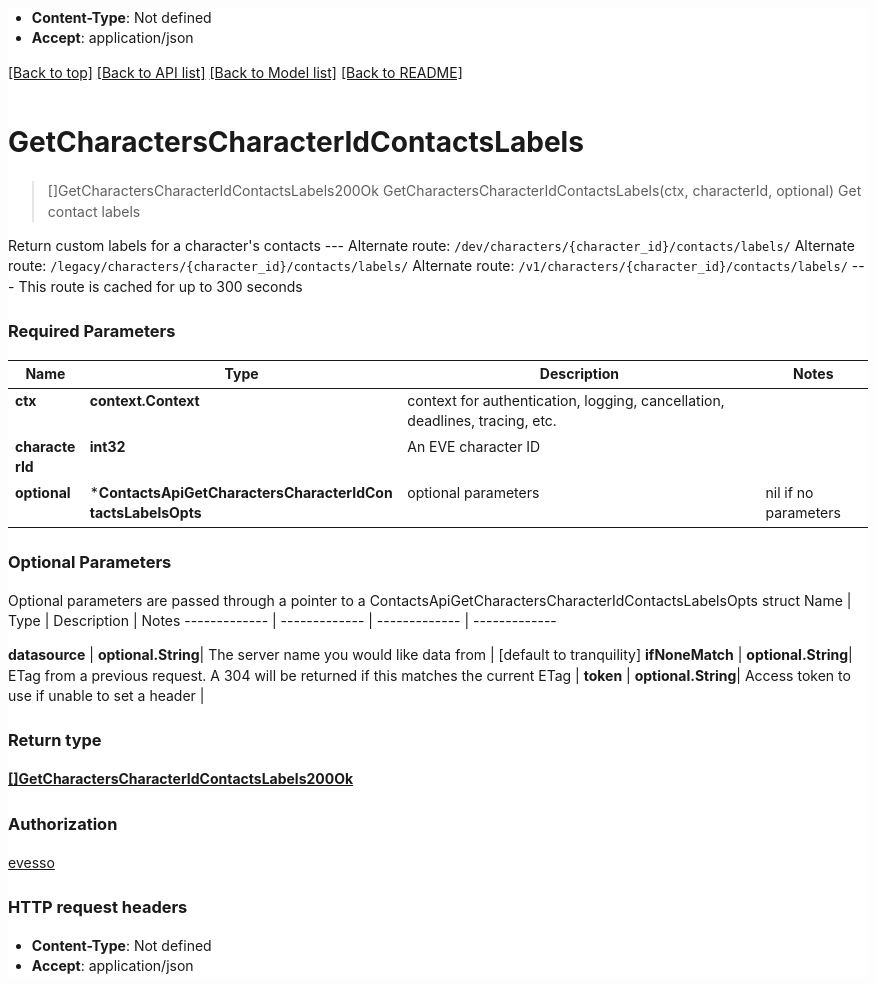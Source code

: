 - **Content-Type**: Not defined
 - **Accept**: application/json

[[Back to top]](#) [[Back to API list]](../README.md#documentation-for-api-endpoints) [[Back to Model list]](../README.md#documentation-for-models) [[Back to README]](../README.md)

# **GetCharactersCharacterIdContactsLabels**
> []GetCharactersCharacterIdContactsLabels200Ok GetCharactersCharacterIdContactsLabels(ctx, characterId, optional)
Get contact labels

Return custom labels for a character's contacts  --- Alternate route: `/dev/characters/{character_id}/contacts/labels/`  Alternate route: `/legacy/characters/{character_id}/contacts/labels/`  Alternate route: `/v1/characters/{character_id}/contacts/labels/`  --- This route is cached for up to 300 seconds

### Required Parameters

Name | Type | Description  | Notes
------------- | ------------- | ------------- | -------------
 **ctx** | **context.Context** | context for authentication, logging, cancellation, deadlines, tracing, etc.
  **characterId** | **int32**| An EVE character ID | 
 **optional** | ***ContactsApiGetCharactersCharacterIdContactsLabelsOpts** | optional parameters | nil if no parameters

### Optional Parameters
Optional parameters are passed through a pointer to a ContactsApiGetCharactersCharacterIdContactsLabelsOpts struct
Name | Type | Description  | Notes
------------- | ------------- | ------------- | -------------

 **datasource** | **optional.String**| The server name you would like data from | [default to tranquility]
 **ifNoneMatch** | **optional.String**| ETag from a previous request. A 304 will be returned if this matches the current ETag | 
 **token** | **optional.String**| Access token to use if unable to set a header | 

### Return type

[**[]GetCharactersCharacterIdContactsLabels200Ok**](get_characters_character_id_contacts_labels_200_ok.md)

### Authorization

[evesso](../README.md#evesso)

### HTTP request headers

 - **Content-Type**: Not defined
 - **Accept**: application/json
